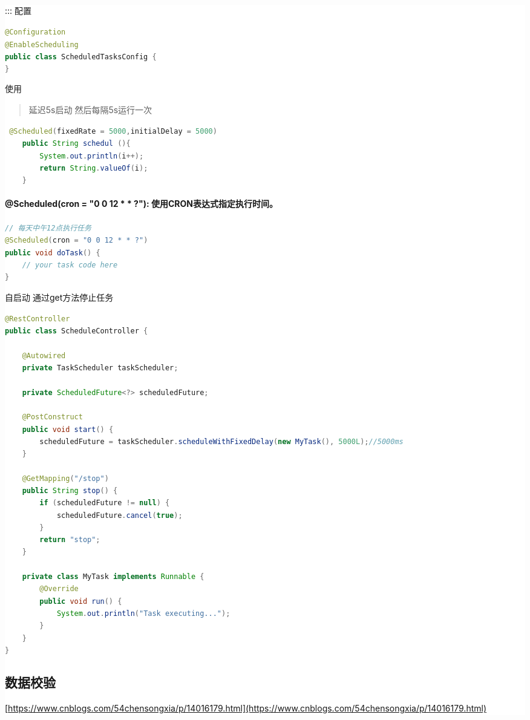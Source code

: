 :::
配置
```java
@Configuration
@EnableScheduling
public class ScheduledTasksConfig {
}
```
使用
> 延迟5s启动 然后每隔5s运行一次
```java
 @Scheduled(fixedRate = 5000,initialDelay = 5000)
    public String schedul (){
        System.out.println(i++);
        return String.valueOf(i);
    }
```
#### @Scheduled(cron = "0 0 12 * * ?"): 使用CRON表达式指定执行时间。
```java
// 每天中午12点执行任务
@Scheduled(cron = "0 0 12 * * ?")
public void doTask() {
    // your task code here
}
```
自启动 通过get方法停止任务
```java
@RestController
public class ScheduleController {

    @Autowired
    private TaskScheduler taskScheduler;

    private ScheduledFuture<?> scheduledFuture;

    @PostConstruct
    public void start() {
        scheduledFuture = taskScheduler.scheduleWithFixedDelay(new MyTask(), 5000L);//5000ms
    }

    @GetMapping("/stop")
    public String stop() {
        if (scheduledFuture != null) {
            scheduledFuture.cancel(true);
        }
        return "stop";
    }

    private class MyTask implements Runnable {
        @Override
        public void run() {
            System.out.println("Task executing...");
        }
    }
}
```
## 数据校验
[https://www.cnblogs.com/54chensongxia/p/14016179.html](https://www.cnblogs.com/54chensongxia/p/14016179.html)
